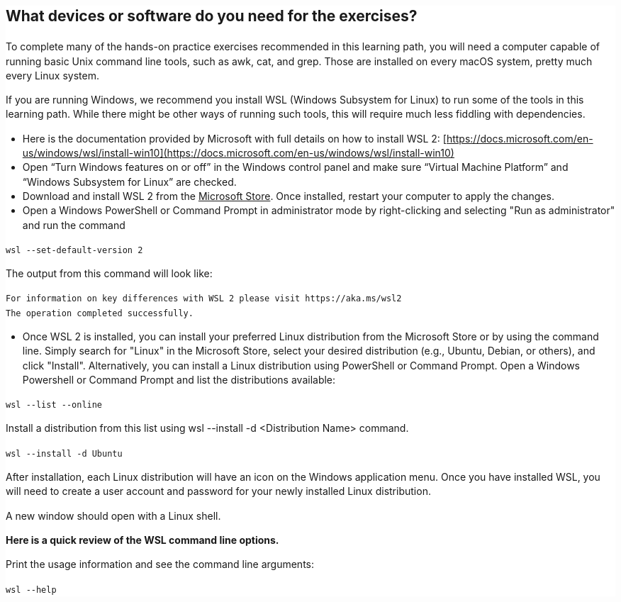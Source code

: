 ## What devices or software do you need for the exercises?

To complete many of the hands-on practice exercises recommended in this learning path, you will need a computer capable of running basic Unix command line tools, such as awk, cat, and grep. Those are installed on every macOS system, pretty much every Linux system.

If you are running Windows, we recommend you install WSL (Windows Subsystem for Linux) to run some of the tools in this learning path. While there might be other ways of running such tools, this will require much less fiddling with dependencies.

- Here is the documentation provided by Microsoft with full details on how to install WSL 2: [https://docs.microsoft.com/en-us/windows/wsl/install-win10](https://docs.microsoft.com/en-us/windows/wsl/install-win10)
- Open “Turn Windows features on or off” in the Windows control panel and make sure “Virtual Machine Platform” and “Windows Subsystem for Linux” are checked.
- Download and install WSL 2 from the [Microsoft Store](https://apps.microsoft.com/store/detail/windows-subsystem-for-linux-preview/9P9TQF7MRM4R). Once installed, restart your computer to apply the changes.
- Open a Windows PowerShell or Command Prompt in administrator mode by right-clicking and selecting "Run as administrator" and run the command

`wsl --set-default-version 2` 

The output from this command will look like:

```
For information on key differences with WSL 2 please visit https://aka.ms/wsl2
The operation completed successfully.
```

- Once WSL 2 is installed, you can install your preferred Linux distribution from the Microsoft Store or by using the command line. Simply search for "Linux" in the Microsoft Store, select your desired distribution (e.g., Ubuntu, Debian, or others), and click "Install". Alternatively, you can install a Linux distribution using PowerShell or Command Prompt. Open a Windows Powershell or Command Prompt and list the distributions available:

```
wsl --list --online
```

Install a distribution from this list using wsl --install -d &lt;Distribution Name> command.

```
wsl --install -d Ubuntu
```

After installation, each Linux distribution will have an icon on the Windows application menu. Once you have installed WSL, you will need to create a user account and password for your newly installed Linux distribution.

A new window should open with a Linux shell.

**Here is a quick review of the WSL command line options.**

Print the usage information and see the command line arguments:

```
wsl --help
```
